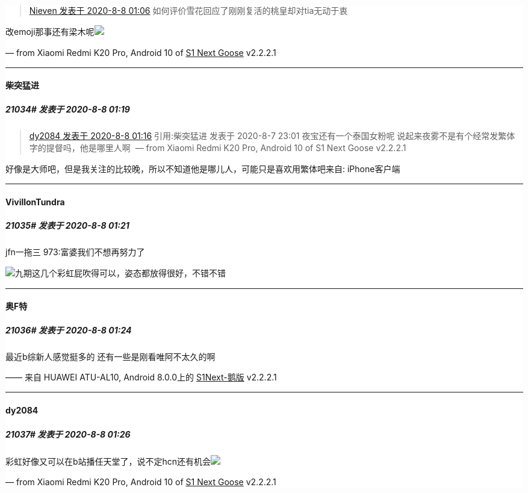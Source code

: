 
<blockquote><a href="httphttps://bbs.saraba1st.com/2b/forum.php?mod=redirect&amp;goto=findpost&amp;pid=48355596&amp;ptid=1950425" target="_blank">Nieven 发表于 2020-8-8 01:06</a>
如何评价雪花回应了刚刚复活的桃皇却对tia无动于衷</blockquote>
改emoji那事还有梁木呢<img src="https://static.saraba1st.com/image/smiley/face2017/067.png" referrerpolicy="no-referrer">

— from Xiaomi Redmi K20 Pro, Android 10 of [S1 Next Goose](https://pan.baidu.com/s/1mi43uRm) v2.2.2.1


-----

####  柴突猛进  
##### 21034#       发表于 2020-8-8 01:19


<blockquote><a href="httphttps://bbs.saraba1st.com/2b/forum.php?mod=redirect&amp;goto=findpost&amp;pid=48355661&amp;ptid=1950425" target="_blank"> dy2084 发表于 2020-8-8 01:16</a> 引用:柴突猛进 发表于 2020-8-7 23:01 夜宝还有一个泰国女粉呢 说起来夜雾不是有个经常发繁体字的提督吗，他是哪里人啊  — from Xiaomi Redmi K20 Pro, Android 10 of S1 Next Goose v2.2.2.1 </blockquote>
好像是大师吧，但是我关注的比较晚，所以不知道他是哪儿人，可能只是喜欢用繁体吧来自: iPhone客户端


-----

####  VivillonTundra  
##### 21035#       发表于 2020-8-8 01:21


jfn一拖三
973:富婆我们不想再努力了

<img src="https://static.saraba1st.com/image/smiley/face2017/066.png" referrerpolicy="no-referrer">九期这几个彩虹屁吹得可以，姿态都放得很好，不错不错


-----

####  奥F特  
##### 21036#       发表于 2020-8-8 01:24


最近b综新人感觉挺多的 还有一些是刚看唯阿不太久的啊

—— 来自 HUAWEI ATU-AL10, Android 8.0.0上的 [S1Next-鹅版](https://github.com/ykrank/S1-Next/releases) v2.2.2.1


-----

####  dy2084  
##### 21037#       发表于 2020-8-8 01:26


彩虹好像又可以在b站播任天堂了，说不定hcn还有机会<img src="https://static.saraba1st.com/image/smiley/face2017/035.png" referrerpolicy="no-referrer">

— from Xiaomi Redmi K20 Pro, Android 10 of [S1 Next Goose](https://pan.baidu.com/s/1mi43uRm) v2.2.2.1
